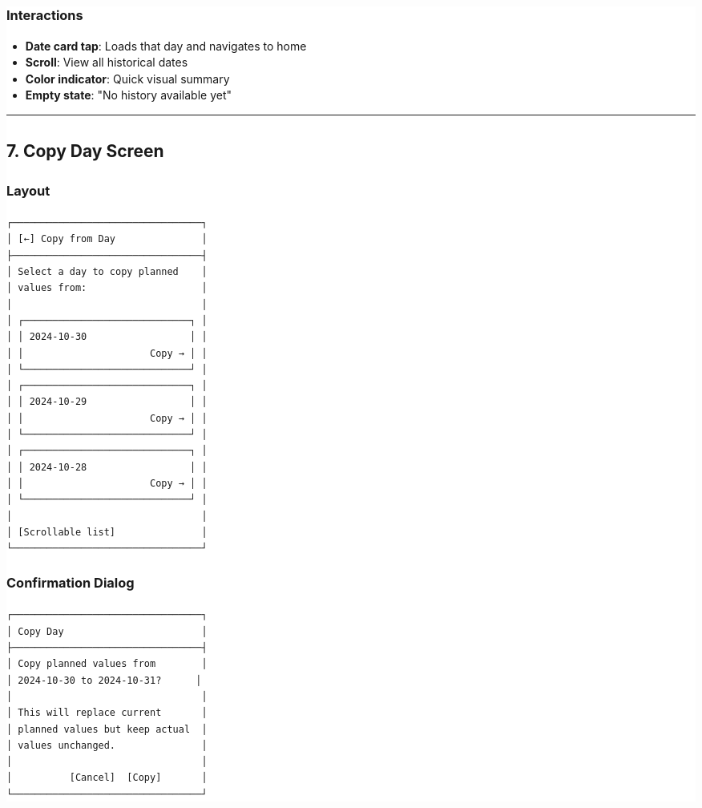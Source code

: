 
### Interactions
- **Date card tap**: Loads that day and navigates to home
- **Scroll**: View all historical dates
- **Color indicator**: Quick visual summary
- **Empty state**: "No history available yet"

---

## 7. Copy Day Screen

### Layout
```
┌─────────────────────────────────┐
│ [←] Copy from Day               │
├─────────────────────────────────┤
│ Select a day to copy planned    │
│ values from:                    │
│                                 │
│ ┌─────────────────────────────┐ │
│ │ 2024-10-30                  │ │
│ │                      Copy → │ │
│ └─────────────────────────────┘ │
│ ┌─────────────────────────────┐ │
│ │ 2024-10-29                  │ │
│ │                      Copy → │ │
│ └─────────────────────────────┘ │
│ ┌─────────────────────────────┐ │
│ │ 2024-10-28                  │ │
│ │                      Copy → │ │
│ └─────────────────────────────┘ │
│                                 │
│ [Scrollable list]               │
└─────────────────────────────────┘
```

### Confirmation Dialog
```
┌─────────────────────────────────┐
│ Copy Day                        │
├─────────────────────────────────┤
│ Copy planned values from        │
│ 2024-10-30 to 2024-10-31?      │
│                                 │
│ This will replace current       │
│ planned values but keep actual  │
│ values unchanged.               │
│                                 │
│          [Cancel]  [Copy]       │
└─────────────────────────────────┘
```
